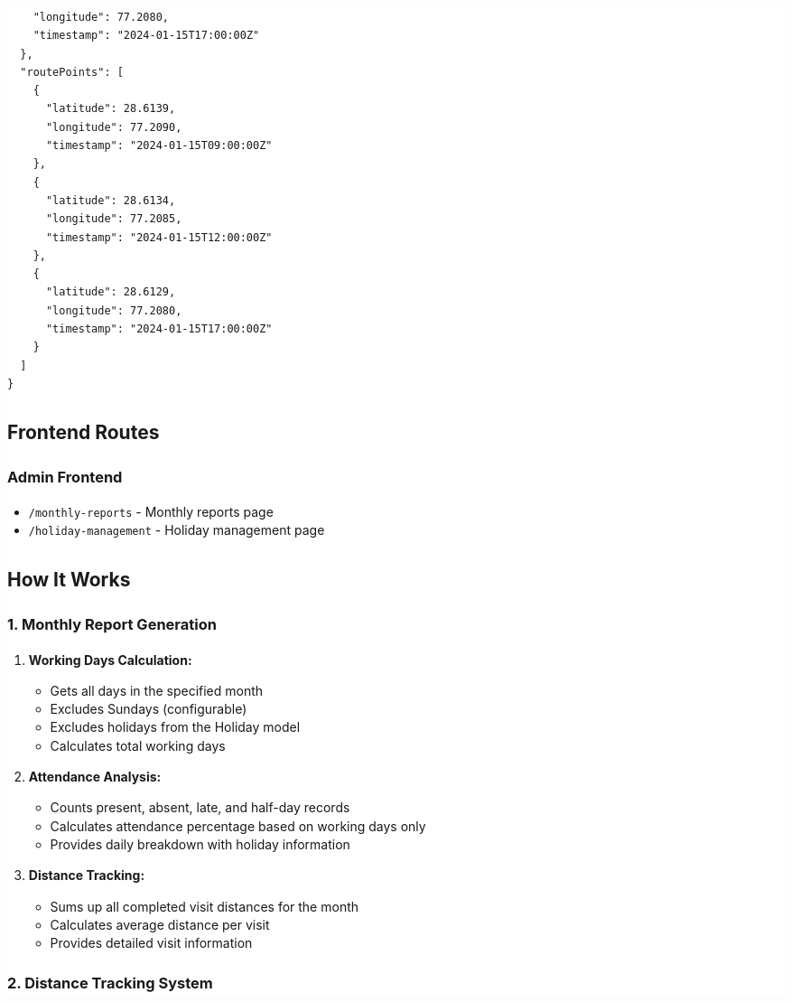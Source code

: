 ```
    "longitude": 77.2080,
    "timestamp": "2024-01-15T17:00:00Z"
  },
  "routePoints": [
    {
      "latitude": 28.6139,
      "longitude": 77.2090,
      "timestamp": "2024-01-15T09:00:00Z"
    },
    {
      "latitude": 28.6134,
      "longitude": 77.2085,
      "timestamp": "2024-01-15T12:00:00Z"
    },
    {
      "latitude": 28.6129,
      "longitude": 77.2080,
      "timestamp": "2024-01-15T17:00:00Z"
    }
  ]
}
```

## Frontend Routes

### Admin Frontend
- `/monthly-reports` - Monthly reports page
- `/holiday-management` - Holiday management page

## How It Works

### 1. Monthly Report Generation

1. **Working Days Calculation:**
   - Gets all days in the specified month
   - Excludes Sundays (configurable)
   - Excludes holidays from the Holiday model
   - Calculates total working days

2. **Attendance Analysis:**
   - Counts present, absent, late, and half-day records
   - Calculates attendance percentage based on working days only
   - Provides daily breakdown with holiday information

3. **Distance Tracking:**
   - Sums up all completed visit distances for the month
   - Calculates average distance per visit
   - Provides detailed visit information

### 2. Distance Tracking System
